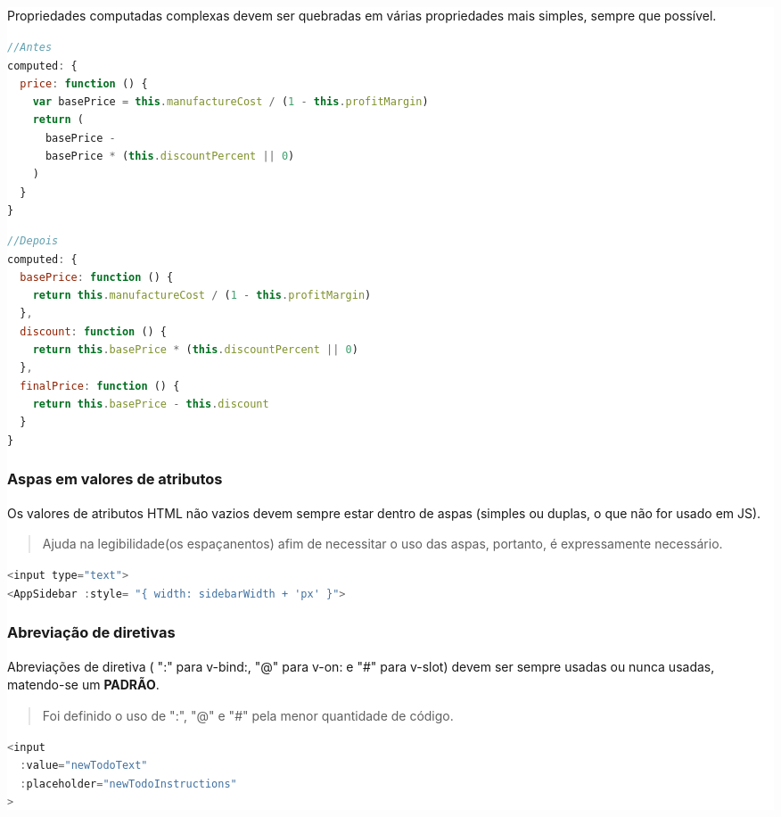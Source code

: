 Propriedades computadas complexas devem ser quebradas em várias propriedades mais simples, sempre que possível.

```js
//Antes
computed: {
  price: function () {
    var basePrice = this.manufactureCost / (1 - this.profitMargin)
    return (
      basePrice -
      basePrice * (this.discountPercent || 0)
    )
  }
}
```

```js
//Depois
computed: {
  basePrice: function () {
    return this.manufactureCost / (1 - this.profitMargin)
  },
  discount: function () {
    return this.basePrice * (this.discountPercent || 0)
  },
  finalPrice: function () {
    return this.basePrice - this.discount
  }
}
```

### Aspas em valores de atributos

Os valores de atributos HTML não vazios devem sempre estar dentro de aspas (simples ou duplas, o que não for usado em JS).

>Ajuda na legibilidade(os espaçanentos) afim de necessitar o uso das aspas, portanto, é expressamente necessário.

```js
<input type="text">
<AppSidebar :style= "{ width: sidebarWidth + 'px' }">
```

### Abreviação de diretivas

Abreviações de diretiva ( ":" para v-bind:, "@" para v-on: e "#" para v-slot) devem ser sempre usadas ou nunca usadas, matendo-se um **PADRÃO**.

>Foi definido o uso de ":", "@" e "#" pela menor quantidade de código.

```js
<input
  :value="newTodoText"
  :placeholder="newTodoInstructions"
>
```
